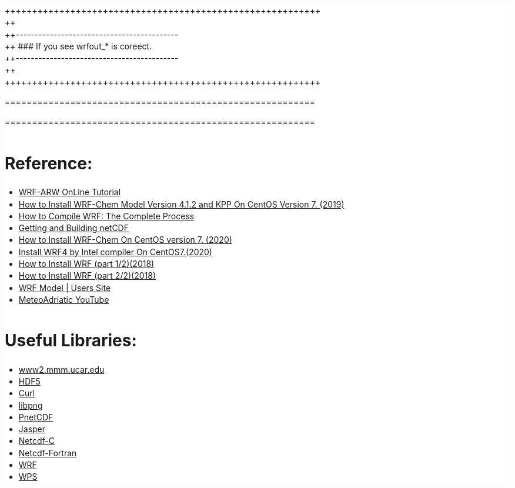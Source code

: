 ++++++++++++++++++++++++++++++++++++++++++++++++++++++++++  
++    
++-------------------------------------------  
++  ### If you see wrfout_* is coreect.  
++-------------------------------------------  
++    
++++++++++++++++++++++++++++++++++++++++++++++++++++++++++  

=========================================================  

=========================================================  

# Reference:
- [WRF-ARW OnLine Tutorial](https://www2.mmm.ucar.edu/wrf/OnLineTutorial/)  
- [How to Install WRF-Chem Model Version 4.1.2 and KPP On CentOS Version 7. (2019)](https://www.youtube.com/watch?v=7Y1QEJpaVD0&t=18s)  
- [How to Compile WRF: The Complete Process](https://www2.mmm.ucar.edu/wrf/OnLineTutorial/compilation_tutorial.php)  
- [Getting and Building netCDF](https://www.unidata.ucar.edu/software/netcdf/docs/getting_and_building_netcdf.html)  
- [How to Install WRF-Chem On CentOS version 7. (2020)](https://www.youtube.com/watch?v=73Ix9B6MtWY&t=4s)  
- [Install WRF4 by Intel compiler On CentOS7.(2020)](https://www.youtube.com/watch?v=GlU-EtKAW90)  
- [How to Install WRF (part 1/2)(2018)](https://www.youtube.com/watch?v=sTtLgzWh-yg&t=16s)  
- [How to Install WRF (part 2/2)(2018)](https://www.youtube.com/watch?v=i3QF-DxXBcg&t=81s)
- [WRF Model | Users Site](https://www2.mmm.ucar.edu/wrf/users/)  
- [MeteoAdriatic YouTube](https://www.youtube.com/channel/UCqlGJ4CY6c863uVJ0URweKg/videos)

# Useful Libraries:
- [www2.mmm.ucar.edu](https://www2.mmm.ucar.edu/wrf/src/)
- [HDF5](https://support.hdfgroup.org/ftp/HDF5/releases/)
- [Curl](https://curl.haxx.se/download/)
- [libpng](https://sourceforge.net/projects/libpng/files/)
- [PnetCDF](https://parallel-netcdf.github.io/wiki/Download.html)
- [Jasper](https://www.ece.uvic.ca/~frodo/jasper/)
- [Netcdf-C](https://github.com/Unidata/netcdf-c/releases)
- [Netcdf-Fortran](https://github.com/Unidata/netcdf-fortran/releases)
- [WRF](https://github.com/wrf-model/WRF/releases)
- [WPS](https://github.com/wrf-model/WPS/releases)
